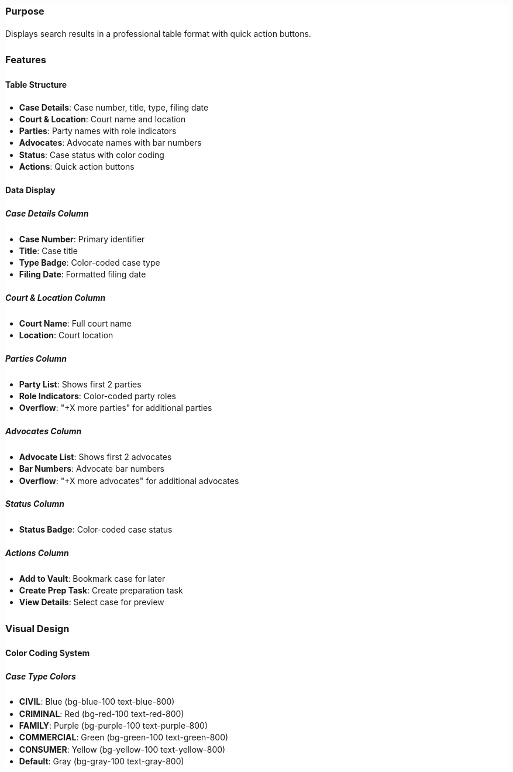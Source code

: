 ### Purpose
Displays search results in a professional table format with quick action buttons.

### Features

#### **Table Structure**
- **Case Details**: Case number, title, type, filing date
- **Court & Location**: Court name and location
- **Parties**: Party names with role indicators
- **Advocates**: Advocate names with bar numbers
- **Status**: Case status with color coding
- **Actions**: Quick action buttons

#### **Data Display**

##### **Case Details Column**
- **Case Number**: Primary identifier
- **Title**: Case title
- **Type Badge**: Color-coded case type
- **Filing Date**: Formatted filing date

##### **Court & Location Column**
- **Court Name**: Full court name
- **Location**: Court location

##### **Parties Column**
- **Party List**: Shows first 2 parties
- **Role Indicators**: Color-coded party roles
- **Overflow**: "+X more parties" for additional parties

##### **Advocates Column**
- **Advocate List**: Shows first 2 advocates
- **Bar Numbers**: Advocate bar numbers
- **Overflow**: "+X more advocates" for additional advocates

##### **Status Column**
- **Status Badge**: Color-coded case status

##### **Actions Column**
- **Add to Vault**: Bookmark case for later
- **Create Prep Task**: Create preparation task
- **View Details**: Select case for preview

### Visual Design

#### **Color Coding System**

##### **Case Type Colors**
- **CIVIL**: Blue (bg-blue-100 text-blue-800)
- **CRIMINAL**: Red (bg-red-100 text-red-800)
- **FAMILY**: Purple (bg-purple-100 text-purple-800)
- **COMMERCIAL**: Green (bg-green-100 text-green-800)
- **CONSUMER**: Yellow (bg-yellow-100 text-yellow-800)
- **Default**: Gray (bg-gray-100 text-gray-800)
